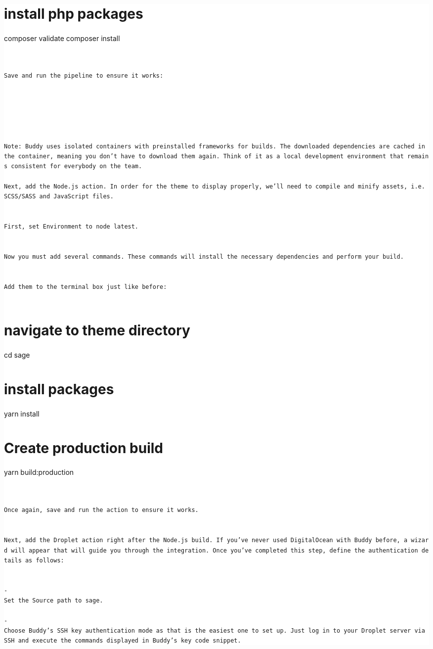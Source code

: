 # install php packages
composer validate
composer install

```


Save and run the pipeline to ensure it works:






Note: Buddy uses isolated containers with preinstalled frameworks for builds. The downloaded dependencies are cached in the container, meaning you don’t have to download them again. Think of it as a local development environment that remains consistent for everybody on the team.

Next, add the Node.js action. In order for the theme to display properly, we’ll need to compile and minify assets, i.e. SCSS/SASS and JavaScript files.


First, set Environment to node latest.


Now you must add several commands. These commands will install the necessary dependencies and perform your build.


Add them to the terminal box just like before:


```
# navigate to theme directory
cd sage

# install packages
yarn install

# Create production build
yarn build:production

```


Once again, save and run the action to ensure it works.


Next, add the Droplet action right after the Node.js build. If you’ve never used DigitalOcean with Buddy before, a wizard will appear that will guide you through the integration. Once you’ve completed this step, define the authentication details as follows:


- 
Set the Source path to sage.

- 
Choose Buddy’s SSH key authentication mode as that is the easiest one to set up. Just log in to your Droplet server via SSH and execute the commands displayed in Buddy’s key code snippet.

```
